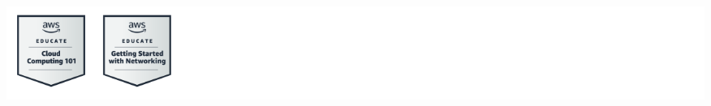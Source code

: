   <img src="aws-educate-introduction-to-cloud-101.png" alt="AWS Cloud 101" width="110" style="margin-right:-8px;"/>
  <img src="aws-educate-getting-started-with-networking.png" alt="AWS Networking" width="110" style="margin-right:-8px;"/>